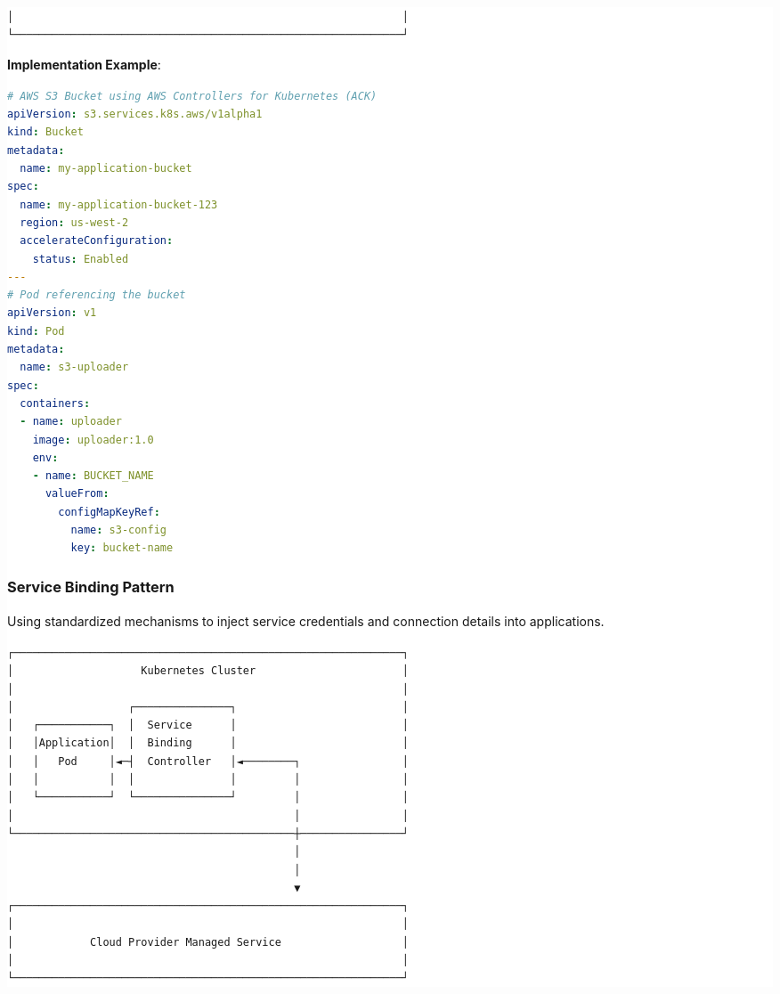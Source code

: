```
│                                                             │
└─────────────────────────────────────────────────────────────┘
```

**Implementation Example**:

```yaml
# AWS S3 Bucket using AWS Controllers for Kubernetes (ACK)
apiVersion: s3.services.k8s.aws/v1alpha1
kind: Bucket
metadata:
  name: my-application-bucket
spec:
  name: my-application-bucket-123
  region: us-west-2
  accelerateConfiguration:
    status: Enabled
---
# Pod referencing the bucket
apiVersion: v1
kind: Pod
metadata:
  name: s3-uploader
spec:
  containers:
  - name: uploader
    image: uploader:1.0
    env:
    - name: BUCKET_NAME
      valueFrom:
        configMapKeyRef:
          name: s3-config
          key: bucket-name
```

### Service Binding Pattern

Using standardized mechanisms to inject service credentials and connection details into applications.

```
┌─────────────────────────────────────────────────────────────┐
│                    Kubernetes Cluster                       │
│                                                             │
│                  ┌───────────────┐                          │
│   ┌───────────┐  │  Service      │                          │
│   │Application│  │  Binding      │                          │
│   │   Pod     │◄─┤  Controller   │◄────────┐                │
│   │           │  │               │         │                │
│   └───────────┘  └───────────────┘         │                │
│                                            │                │
└────────────────────────────────────────────┼────────────────┘
                                             │
                                             │
                                             ▼
┌─────────────────────────────────────────────────────────────┐
│                                                             │
│            Cloud Provider Managed Service                   │
│                                                             │
└─────────────────────────────────────────────────────────────┘
```
